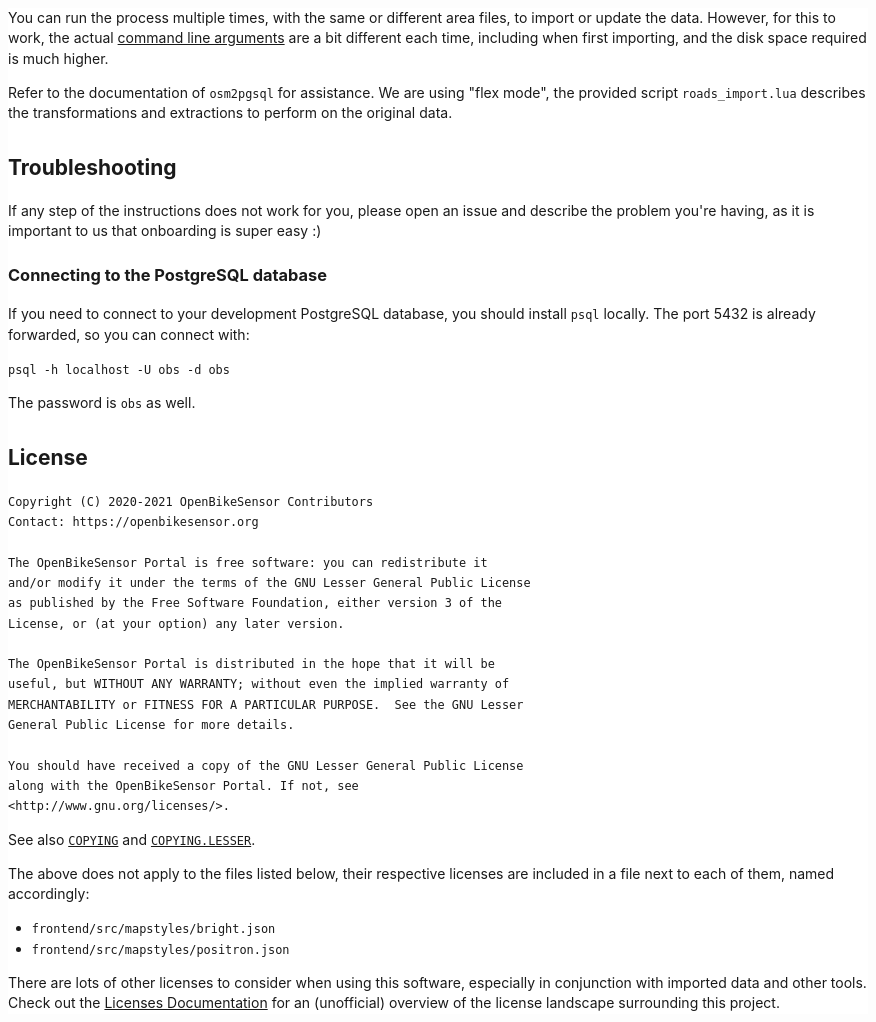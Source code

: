 You can run the process multiple times, with the same or different area files,
to import or update the data. However, for this to work, the actual [command
line arguments](https://osm2pgsql.org/doc/manual.html#running-osm2pgsql) are a
bit different each time, including when first importing, and the disk space
required is much higher. 

Refer to the documentation of `osm2pgsql` for assistance. We are using "flex
mode", the provided script `roads_import.lua` describes the transformations
and extractions to perform on the original data.

## Troubleshooting

If any step of the instructions does not work for you, please open an issue and
describe the problem you're having, as it is important to us that onboarding is
super easy :)

### Connecting to the PostgreSQL database

If you need to connect to your development PostgreSQL database, you should
install `psql` locally. The port 5432 is already forwarded, so you can connect with:
  
```
psql -h localhost -U obs -d obs
```

The password is `obs` as well.
  
## License
  
    Copyright (C) 2020-2021 OpenBikeSensor Contributors
    Contact: https://openbikesensor.org
    
    The OpenBikeSensor Portal is free software: you can redistribute it
    and/or modify it under the terms of the GNU Lesser General Public License
    as published by the Free Software Foundation, either version 3 of the
    License, or (at your option) any later version.
    
    The OpenBikeSensor Portal is distributed in the hope that it will be
    useful, but WITHOUT ANY WARRANTY; without even the implied warranty of
    MERCHANTABILITY or FITNESS FOR A PARTICULAR PURPOSE.  See the GNU Lesser
    General Public License for more details.
    
    You should have received a copy of the GNU Lesser General Public License
    along with the OpenBikeSensor Portal. If not, see
    <http://www.gnu.org/licenses/>.

See also [`COPYING`](./COPYING) and [`COPYING.LESSER`](./COPYING.LESSER).

The above does not apply to the files listed below, their respective licenses
are included in a file next to each of them, named accordingly:

* `frontend/src/mapstyles/bright.json`
* `frontend/src/mapstyles/positron.json`

There are lots of other licenses to consider when using this software,
especially in conjunction with imported data and other tools. Check out the
[Licenses Documentation](docs/licenses.md) for an (unofficial) overview of the
license landscape surrounding this project.
